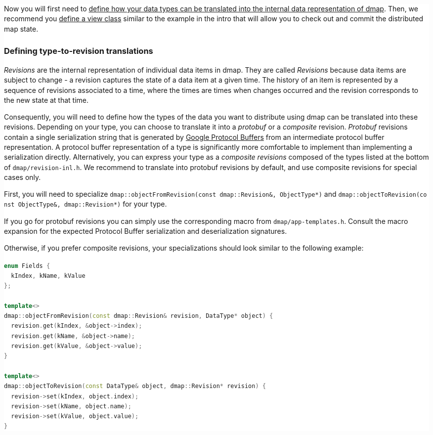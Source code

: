 Now you will first need to [define how your data types can be translated into 
the internal data representation of dmap](#Defining-type-to-revision-translations).
Then, we recommend you 
[define a view class](#defining-view-classes) similar to the example in the 
intro that will allow you to check out and commit the distributed map state.

### Defining type-to-revision translations

*Revisions* are the internal representation of individual data items in dmap.
They are called *Revisions* because data items are subject to change - a
revision captures the state of a data item at a given time. The history of an
item is represented by a sequence of revisions associated to a time, where the
times are times when changes occurred and the revision corresponds to the new 
state at that time.

Consequently, you will need to define how the types of the data you want to
distribute using dmap can be translated into these revisions.
Depending on your type, you can choose to translate it into a *protobuf* or a
*composite* revision. *Protobuf* revisions contain a single serialization string
that is generated by 
[Google Protocol Buffers](https://developers.google.com/protocol-buffers/) from
an intermediate protocol buffer representation. A protocol buffer representation
of a type is significantly more comfortable to implement than implementing a
serialization directly.
Alternatively, you can express your type as a *composite revisions* composed of
the types listed at the bottom of `dmap/revision-inl.h`.
We recommend to translate into protobuf revisions by default, and use
composite revisions for special cases only.

First, you will need to specialize 
`dmap::objectFromRevision(const dmap::Revision&, ObjectType*)`
and
`dmap::objectToRevision(const ObjectType&, dmap::Revision*)` for your type. 

If you go for protobuf revisions you can simply use the corresponding macro from 
`dmap/app-templates.h`. Consult the macro expansion for the expected Protocol
Buffer serialization and deserialization signatures.

Otherwise, if you prefer composite revisions, your specializations should look
similar to the following example:

```c++
enum Fields {
  kIndex, kName, kValue
};

template<>
dmap::objectFromRevision(const dmap::Revision& revision, DataType* object) {
  revision.get(kIndex, &object->index);
  revision.get(kName, &object->name);
  revision.get(kValue, &object->value);
}

template<>
dmap::objectToRevision(const DataType& object, dmap::Revision* revision) {
  revision->set(kIndex, object.index);
  revision->set(kName, object.name);
  revision->set(kValue, object.value);
}
```
